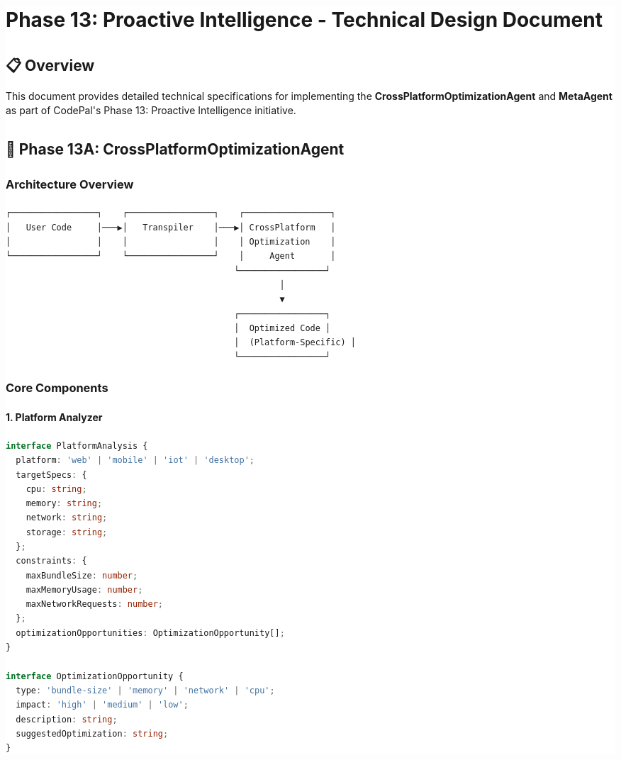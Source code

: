 # Phase 13: Proactive Intelligence - Technical Design Document

## 📋 Overview

This document provides detailed technical specifications for implementing the **CrossPlatformOptimizationAgent** and **MetaAgent** as part of CodePal's Phase 13: Proactive Intelligence initiative.

## 🎯 Phase 13A: CrossPlatformOptimizationAgent

### Architecture Overview

```
┌─────────────────┐    ┌─────────────────┐    ┌─────────────────┐
│   User Code     │───▶│   Transpiler    │───▶│ CrossPlatform   │
│                 │    │                 │    │ Optimization    │
└─────────────────┘    └─────────────────┘    │     Agent       │
                                             └─────────────────┘
                                                      │
                                                      ▼
                                             ┌─────────────────┐
                                             │  Optimized Code │
                                             │  (Platform-Specific) │
                                             └─────────────────┘
```

### Core Components

#### 1. **Platform Analyzer**
```typescript
interface PlatformAnalysis {
  platform: 'web' | 'mobile' | 'iot' | 'desktop';
  targetSpecs: {
    cpu: string;
    memory: string;
    network: string;
    storage: string;
  };
  constraints: {
    maxBundleSize: number;
    maxMemoryUsage: number;
    maxNetworkRequests: number;
  };
  optimizationOpportunities: OptimizationOpportunity[];
}

interface OptimizationOpportunity {
  type: 'bundle-size' | 'memory' | 'network' | 'cpu';
  impact: 'high' | 'medium' | 'low';
  description: string;
  suggestedOptimization: string;
}
```
